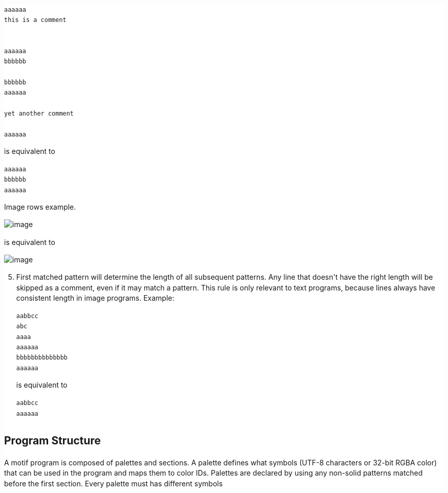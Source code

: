   ```
   aaaaaa
   this is a comment


   aaaaaa
   bbbbbb

   bbbbbb
   aaaaaa

   yet another comment

   aaaaaa
   ```

   is equivalent to
   ```
   aaaaaa
   bbbbbb
   aaaaaa
   ```

   Image rows example.

   ![image](./docs/image_comment.png)

   is equivalent to

   ![image](./docs/solid.png)



5. First matched pattern will determine the length of all subsequent patterns. Any line that doesn't have the right length will be skipped as a comment, even if it may match a pattern. This rule is only relevant to text programs, because lines always have consistent length in image programs. Example:
   ```
   aabbcc
   abc
   aaaa
   aaaaaa
   bbbbbbbbbbbbbb
   aaaaaa
   ```

   is equivalent to

   ```
   aabbcc
   aaaaaa
   ```

Program Structure
-----------------

A motif program is composed of palettes and sections. A palette defines what symbols (UTF-8 characters or 32-bit RGBA color) that can be used in the program and maps them to color IDs. Palettes are declared by using any non-solid patterns matched before the first section. Every palette must has different symbols
